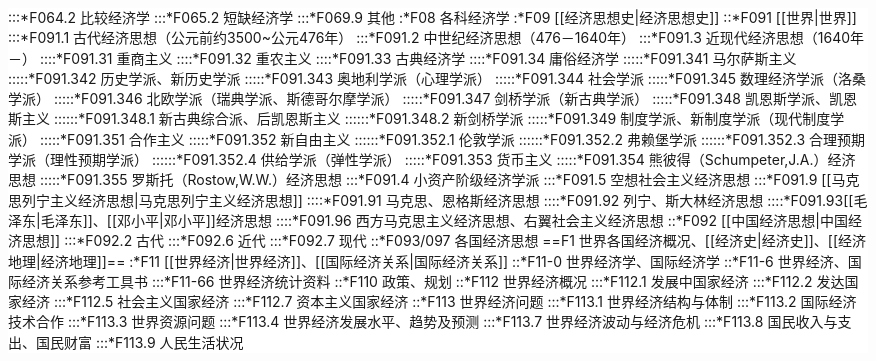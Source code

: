 :::*F064.2 比较经济学 
:::*F065.2 短缺经济学
:::*F069.9 其他
:*F08 各科经济学
:*F09 [[经济思想史|经济思想史]]
::*F091 [[世界|世界]]
:::*F091.1 古代经济思想（公元前约3500~公元476年）
:::*F091.2 中世纪经济思想（476－1640年）
:::*F091.3 近现代经济思想（1640年－）
::::*F091.31 重商主义
::::*F091.32 重农主义
::::*F091.33 古典经济学
::::*F091.34 庸俗经济学
:::::*F091.341 马尔萨斯主义
:::::*F091.342 历史学派、新历史学派
:::::*F091.343 奥地利学派（心理学派）
:::::*F091.344 社会学派
:::::*F091.345 数理经济学派（洛桑学派）
:::::*F091.346 北欧学派（瑞典学派、斯德哥尔摩学派）
:::::*F091.347 剑桥学派（新古典学派）
:::::*F091.348 凯恩斯学派、凯恩斯主义
::::::*F091.348.1 新古典综合派、后凯恩斯主义
::::::*F091.348.2 新剑桥学派
:::::*F091.349 制度学派、新制度学派（现代制度学派）
:::::*F091.351 合作主义
:::::*F091.352 新自由主义
::::::*F091.352.1 伦敦学派
::::::*F091.352.2 弗赖堡学派
::::::*F091.352.3 合理预期学派（理性预期学派）
::::::*F091.352.4 供给学派（弹性学派）
:::::*F091.353 货币主义
:::::*F091.354 熊彼得（Schumpeter,J.A.）经济思想
:::::*F091.355 罗斯托（Rostow,W.W.）经济思想
:::*F091.4 小资产阶级经济学派
:::*F091.5 空想社会主义经济思想
:::*F091.9 [[马克思列宁主义经济思想|马克思列宁主义经济思想]]
::::*F091.91 马克思、恩格斯经济思想
::::*F091.92 列宁、斯大林经济思想
::::*F091.93[[毛泽东|毛泽东]]、[[邓小平|邓小平]]经济思想
::::*F091.96 西方马克思主义经济思想、右翼社会主义经济思想
::*F092 [[中国经济思想|中国经济思想]]
:::*F092.2 古代
:::*F092.6 近代
:::*F092.7 现代
::*F093/097 各国经济思想
==F1 世界各国经济概况、[[经济史|经济史]]、[[经济地理|经济地理]]==
:*F11 [[世界经济|世界经济]]、[[国际经济关系|国际经济关系]]
::*F11-0 世界经济学、国际经济学
::*F11-6 世界经济、国际经济关系参考工具书
:::*F11-66 世界经济统计资料
::*F110 政策、规划
::*F112 世界经济概况
:::*F112.1 发展中国家经济
:::*F112.2 发达国家经济
:::*F112.5 社会主义国家经济
:::*F112.7 资本主义国家经济
::*F113 世界经济问题
:::*F113.1 世界经济结构与体制
:::*F113.2 国际经济技术合作
:::*F113.3 世界资源问题
:::*F113.4 世界经济发展水平、趋势及预测
:::*F113.7 世界经济波动与经济危机
:::*F113.8 国民收入与支出、国民财富
:::*F113.9 人民生活状况